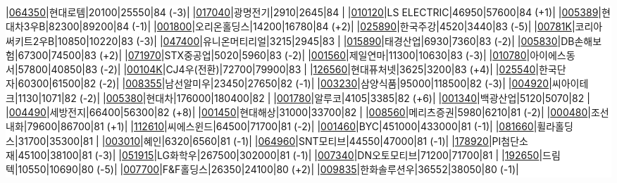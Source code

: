 |[064350](https://finance.daum.net/quotes/A064350)|현대로템|20100|25550|84 (-3)|
|[017040](https://finance.daum.net/quotes/A017040)|광명전기|2910|2645|84 |
|[010120](https://finance.daum.net/quotes/A010120)|LS ELECTRIC|46950|57600|84 (+1)|
|[005389](https://finance.daum.net/quotes/A005389)|현대차3우B|82300|89200|84 (-1)|
|[001800](https://finance.daum.net/quotes/A001800)|오리온홀딩스|14200|16780|84 (+2)|
|[025890](https://finance.daum.net/quotes/A025890)|한국주강|4520|3440|83 (-5)|
|[00781K](https://finance.daum.net/quotes/A00781K)|코리아써키트2우B|10850|10220|83 (-3)|
|[047400](https://finance.daum.net/quotes/A047400)|유니온머티리얼|3215|2945|83 |
|[015890](https://finance.daum.net/quotes/A015890)|태경산업|6930|7360|83 (-2)|
|[005830](https://finance.daum.net/quotes/A005830)|DB손해보험|67300|74500|83 (+2)|
|[071970](https://finance.daum.net/quotes/A071970)|STX중공업|5020|5960|83 (-2)|
|[001560](https://finance.daum.net/quotes/A001560)|제일연마|11300|10630|83 (-3)|
|[010780](https://finance.daum.net/quotes/A010780)|아이에스동서|57800|40850|83 (-2)|
|[00104K](https://finance.daum.net/quotes/A00104K)|CJ4우(전환)|72700|79900|83 |
|[126560](https://finance.daum.net/quotes/A126560)|현대퓨처넷|3625|3200|83 (+4)|
|[025540](https://finance.daum.net/quotes/A025540)|한국단자|60300|61500|82 (-2)|
|[008355](https://finance.daum.net/quotes/A008355)|남선알미우|23450|27650|82 (-1)|
|[003230](https://finance.daum.net/quotes/A003230)|삼양식품|95000|118500|82 (-3)|
|[004920](https://finance.daum.net/quotes/A004920)|씨아이테크|1130|1071|82 (-2)|
|[005380](https://finance.daum.net/quotes/A005380)|현대차|176000|180400|82 |
|[001780](https://finance.daum.net/quotes/A001780)|알루코|4105|3385|82 (+6)|
|[001340](https://finance.daum.net/quotes/A001340)|백광산업|5120|5070|82 |
|[004490](https://finance.daum.net/quotes/A004490)|세방전지|66400|56300|82 (+8)|
|[001450](https://finance.daum.net/quotes/A001450)|현대해상|31000|33700|82 |
|[008560](https://finance.daum.net/quotes/A008560)|메리츠증권|5980|6210|81 (-2)|
|[000480](https://finance.daum.net/quotes/A000480)|조선내화|79600|86700|81 (+1)|
|[112610](https://finance.daum.net/quotes/A112610)|씨에스윈드|64500|71700|81 (-2)|
|[001460](https://finance.daum.net/quotes/A001460)|BYC|451000|433000|81 (-1)|
|[081660](https://finance.daum.net/quotes/A081660)|휠라홀딩스|31700|35300|81 |
|[003010](https://finance.daum.net/quotes/A003010)|혜인|6320|6560|81 (-1)|
|[064960](https://finance.daum.net/quotes/A064960)|SNT모티브|44550|47000|81 (-1)|
|[178920](https://finance.daum.net/quotes/A178920)|PI첨단소재|45100|38100|81 (-3)|
|[051915](https://finance.daum.net/quotes/A051915)|LG화학우|267500|302000|81 (-1)|
|[007340](https://finance.daum.net/quotes/A007340)|DN오토모티브|71200|71700|81 |
|[192650](https://finance.daum.net/quotes/A192650)|드림텍|10550|10690|80 (-5)|
|[007700](https://finance.daum.net/quotes/A007700)|F&F홀딩스|26350|24100|80 (+2)|
|[009835](https://finance.daum.net/quotes/A009835)|한화솔루션우|36552|38050|80 (-1)|